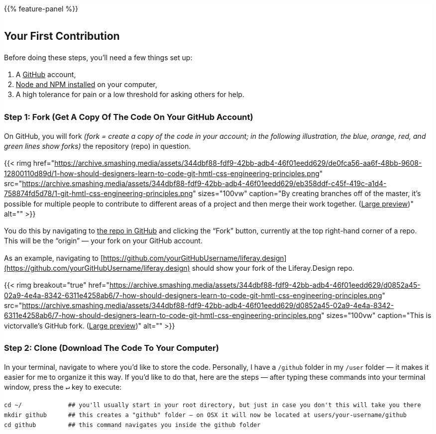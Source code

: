 {{% feature-panel %}}

## Your First Contribution

Before doing these steps, you’ll need a few things set up:

1. A [GitHub](https://github.com/join) account,
2. [Node and NPM installed](https://blog.teamtreehouse.com/install-node-js-npm-mac) on your computer,
3. A high tolerance for pain or a low threshold for asking others for help.

### Step 1: Fork (Get A Copy Of The Code On Your GitHub Account)

On GitHub, you will fork *(fork = create a copy of the code in your account; in the following illustration, the blue, orange, red, and green lines show forks)* the repository (repo) in question.

{{< rimg href="https://archive.smashing.media/assets/344dbf88-fdf9-42bb-adb4-46f01eedd629/de0fca56-aa6f-48bb-9608-12800110d89d/1-how-should-designers-learn-to-code-git-hmtl-css-engineering-principles.png" src="https://archive.smashing.media/assets/344dbf88-fdf9-42bb-adb4-46f01eedd629/eb358ddf-c45f-419c-a1d4-758874fd5d78/1-git-hmtl-css-engineering-principles.png" sizes="100vw" caption="By creating branches off of the master, it’s possible for multiple people to contribute to different areas of a project and then merge their work together. (<a href='https://archive.smashing.media/assets/344dbf88-fdf9-42bb-adb4-46f01eedd629/de0fca56-aa6f-48bb-9608-12800110d89d/1-how-should-designers-learn-to-code-git-hmtl-css-engineering-principles.png'>Large preview</a>)" alt="" >}}

You do this by navigating to [the repo in GitHub](https://github.com/liferay-design/liferay.design) and clicking the “Fork” button, currently at the top right-hand corner of a repo. This will be the “origin” &mdash; your fork on your GitHub account.

As an example, navigating to [https://github.com/yourGitHubUsername/liferay.design](https://github.com/yourGitHubUsername/liferay.design) should show your fork of the Liferay.Design repo.

{{< rimg breakout="true" href="https://archive.smashing.media/assets/344dbf88-fdf9-42bb-adb4-46f01eedd629/d0852a45-02a9-4e4a-8342-6311e4258ab6/7-how-should-designers-learn-to-code-git-hmtl-css-engineering-principles.png" src="https://archive.smashing.media/assets/344dbf88-fdf9-42bb-adb4-46f01eedd629/d0852a45-02a9-4e4a-8342-6311e4258ab6/7-how-should-designers-learn-to-code-git-hmtl-css-engineering-principles.png" sizes="100vw" caption="This is victorvalle’s GitHub fork. (<a href='https://archive.smashing.media/assets/344dbf88-fdf9-42bb-adb4-46f01eedd629/d0852a45-02a9-4e4a-8342-6311e4258ab6/7-how-should-designers-learn-to-code-git-hmtl-css-engineering-principles.png'>Large preview</a>)" alt="" >}}

### Step 2: Clone (Download The Code To Your Computer)

In your terminal, navigate to where you’d like to store the code. Personally, I have a `/github` folder in my `/user` folder &mdash; it makes it easier for me to organize it this way. If you’d like to do that, here are the steps &mdash; after typing these commands into your terminal window, press the <kbd>↵</kbd> key to execute:

<div class="break-out">

<pre><code class="language-bash">cd ~/             ## you'll usually start in your root directory, but just in case you don't this will take you there
mkdir github      ## this creates a "github" folder — on OSX it will now be located at users/your-username/github
cd github         ## this command navigates you inside the github folder</code></pre>
</div>
